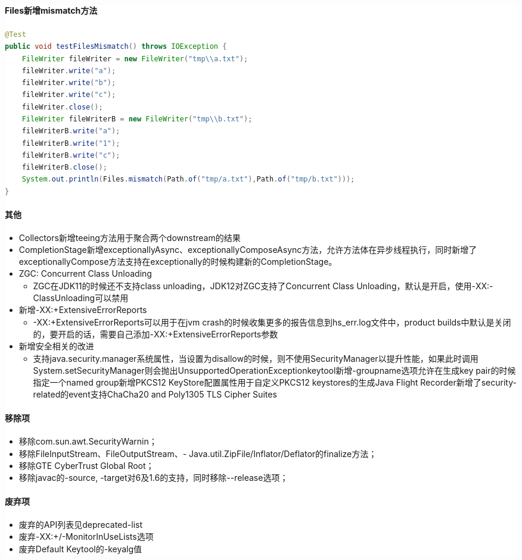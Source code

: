 #### Files新增mismatch方法
```java
@Test
public void testFilesMismatch() throws IOException {
    FileWriter fileWriter = new FileWriter("tmp\\a.txt");
    fileWriter.write("a");
    fileWriter.write("b");
    fileWriter.write("c");
    fileWriter.close();
    FileWriter fileWriterB = new FileWriter("tmp\\b.txt");
    fileWriterB.write("a");
    fileWriterB.write("1");
    fileWriterB.write("c");
    fileWriterB.close();
    System.out.println(Files.mismatch(Path.of("tmp/a.txt"),Path.of("tmp/b.txt")));
}
```
#### 其他
* Collectors新增teeing方法用于聚合两个downstream的结果
* CompletionStage新增exceptionallyAsync、exceptionallyComposeAsync方法，允许方法体在异步线程执行，同时新增了exceptionallyCompose方法支持在exceptionally的时候构建新的CompletionStage。
* ZGC: Concurrent Class Unloading
  * ZGC在JDK11的时候还不支持class unloading，JDK12对ZGC支持了Concurrent Class Unloading，默认是开启，使用-XX:-ClassUnloading可以禁用
* 新增-XX:+ExtensiveErrorReports
  * -XX:+ExtensiveErrorReports可以用于在jvm crash的时候收集更多的报告信息到hs_err.log文件中，product builds中默认是关闭的，要开启的话，需要自己添加-XX:+ExtensiveErrorReports参数
* 新增安全相关的改进
  * 支持java.security.manager系统属性，当设置为disallow的时候，则不使用SecurityManager以提升性能，如果此时调用System.setSecurityManager则会抛出UnsupportedOperationExceptionkeytool新增-groupname选项允许在生成key pair的时候指定一个named group新增PKCS12 KeyStore配置属性用于自定义PKCS12 keystores的生成Java Flight Recorder新增了security-related的event支持ChaCha20 and Poly1305 TLS Cipher Suites

#### 移除项
- 移除com.sun.awt.SecurityWarnin；
- 移除FileInputStream、FileOutputStream、- Java.util.ZipFile/Inflator/Deflator的finalize方法；
- 移除GTE CyberTrust Global Root；
- 移除javac的-source, -target对6及1.6的支持，同时移除--release选项；

#### 废弃项
- 废弃的API列表见deprecated-list
- 废弃-XX:+/-MonitorInUseLists选项
- 废弃Default Keytool的-keyalg值
